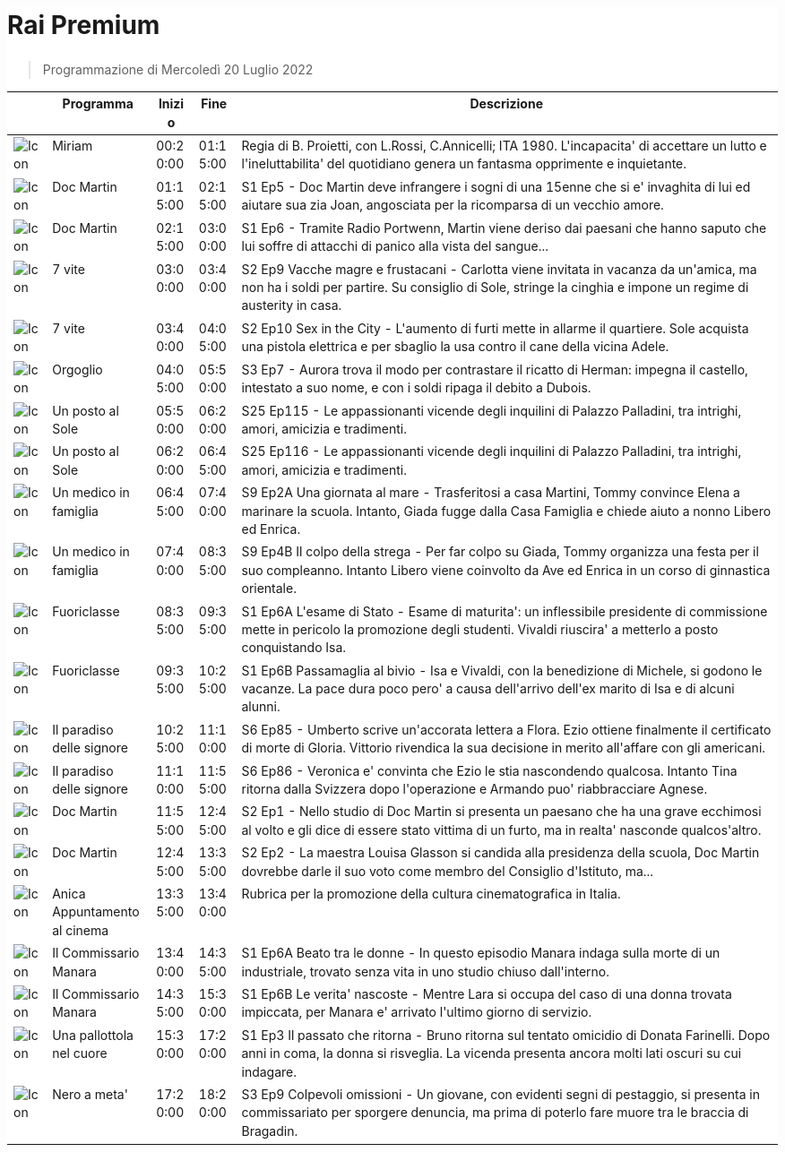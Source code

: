 # Rai Premium
> Programmazione di Mercoledì 20 Luglio 2022

||Programma|Inizio|Fine|Descrizione|
|---|---|---|---|---|
|![Icon](https://guidatv.sky.it/uuid/dtt_cover_l58VsCKBwnW.png)|Miriam|00:20:00|01:15:00|Regia di B. Proietti, con L.Rossi, C.Annicelli; ITA 1980. L&#039;incapacita&#039; di accettare un lutto e l&#039;ineluttabilita&#039; del quotidiano genera un fantasma opprimente e inquietante.
|![Icon](https://guidatv.sky.it/uuid/dtt_cover_l58VsCKBwnW.png)|Doc Martin|01:15:00|02:15:00|S1 Ep5 - Doc Martin deve infrangere i sogni di una 15enne che si e&#039; invaghita di lui ed aiutare sua zia Joan, angosciata per la ricomparsa di un vecchio amore.
|![Icon](https://guidatv.sky.it/uuid/dtt_cover_l58VsCKBwnW.png)|Doc Martin|02:15:00|03:00:00|S1 Ep6 - Tramite Radio Portwenn, Martin viene deriso dai paesani che hanno saputo che lui soffre di attacchi di panico alla vista del sangue...
|![Icon](https://guidatv.sky.it/uuid/dtt_cover_l58VsCKBwnW.png)|7 vite|03:00:00|03:40:00|S2 Ep9 Vacche magre e frustacani - Carlotta viene invitata in vacanza da un&#039;amica, ma non ha i soldi per partire. Su consiglio di Sole, stringe la cinghia e impone un regime di austerity in casa.
|![Icon](https://guidatv.sky.it/uuid/dtt_cover_l58VsCKBwnW.png)|7 vite|03:40:00|04:05:00|S2 Ep10 Sex in the City - L&#039;aumento di furti mette in allarme il quartiere. Sole acquista una pistola elettrica e per sbaglio la usa contro il cane della vicina Adele.
|![Icon](https://guidatv.sky.it/uuid/dtt_cover_l58VsCKBwnW.png)|Orgoglio|04:05:00|05:50:00|S3 Ep7 - Aurora trova il modo per contrastare il ricatto di Herman: impegna il castello, intestato a suo nome, e con i soldi ripaga il debito a Dubois.
|![Icon](https://guidatv.sky.it/uuid/dtt_cover_l58VsCKBwnW.png)|Un posto al Sole|05:50:00|06:20:00|S25 Ep115 - Le appassionanti vicende degli inquilini di Palazzo Palladini, tra intrighi, amori, amicizia e tradimenti.
|![Icon](https://guidatv.sky.it/uuid/dtt_cover_l58VsCKBwnW.png)|Un posto al Sole|06:20:00|06:45:00|S25 Ep116 - Le appassionanti vicende degli inquilini di Palazzo Palladini, tra intrighi, amori, amicizia e tradimenti.
|![Icon](https://guidatv.sky.it/uuid/dtt_cover_l58VsCKBwnW.png)|Un medico in famiglia|06:45:00|07:40:00|S9 Ep2A Una giornata al mare - Trasferitosi a casa Martini, Tommy convince Elena a marinare la scuola. Intanto, Giada fugge dalla Casa Famiglia e chiede aiuto a nonno Libero ed Enrica.
|![Icon](https://guidatv.sky.it/uuid/dtt_cover_l58VsCKBwnW.png)|Un medico in famiglia|07:40:00|08:35:00|S9 Ep4B Il colpo della strega - Per far colpo su Giada, Tommy organizza una festa per il suo compleanno. Intanto Libero viene coinvolto da Ave ed Enrica in un corso di ginnastica orientale.
|![Icon](https://guidatv.sky.it/uuid/dtt_cover_l58VsCKBwnW.png)|Fuoriclasse|08:35:00|09:35:00|S1 Ep6A L&#039;esame di Stato - Esame di maturita&#039;: un inflessibile presidente di commissione mette in pericolo la promozione degli studenti. Vivaldi riuscira&#039; a metterlo a posto conquistando Isa.
|![Icon](https://guidatv.sky.it/uuid/dtt_cover_l58VsCKBwnW.png)|Fuoriclasse|09:35:00|10:25:00|S1 Ep6B Passamaglia al bivio - Isa e Vivaldi, con la benedizione di Michele, si godono le vacanze. La pace dura poco pero&#039; a causa dell&#039;arrivo dell&#039;ex marito di Isa e di alcuni alunni.
|![Icon](https://guidatv.sky.it/uuid/dtt_cover_l58VsCKBwnW.png)|Il paradiso delle signore|10:25:00|11:10:00|S6 Ep85 - Umberto scrive un&#039;accorata lettera a Flora. Ezio ottiene finalmente il certificato di morte di Gloria. Vittorio rivendica la sua decisione in merito all&#039;affare con gli americani.
|![Icon](https://guidatv.sky.it/uuid/dtt_cover_l58VsCKBwnW.png)|Il paradiso delle signore|11:10:00|11:55:00|S6 Ep86 - Veronica e&#039; convinta che Ezio le stia nascondendo qualcosa. Intanto Tina ritorna dalla Svizzera dopo l&#039;operazione e Armando puo&#039; riabbracciare Agnese.
|![Icon](https://guidatv.sky.it/uuid/dtt_cover_l58VsCKBwnW.png)|Doc Martin|11:55:00|12:45:00|S2 Ep1 - Nello studio di Doc Martin si presenta un paesano che ha una grave ecchimosi al volto e gli dice di essere stato vittima di un furto, ma in realta&#039; nasconde qualcos&#039;altro.
|![Icon](https://guidatv.sky.it/uuid/dtt_cover_l58VsCKBwnW.png)|Doc Martin|12:45:00|13:35:00|S2 Ep2 - La maestra Louisa Glasson si candida alla presidenza della scuola, Doc Martin dovrebbe darle il suo voto come membro del Consiglio d&#039;Istituto, ma...
|![Icon](https://guidatv.sky.it/uuid/dtt_cover_l58VsCKBwnW.png)|Anica Appuntamento al cinema|13:35:00|13:40:00|Rubrica per la promozione della cultura cinematografica in Italia.
|![Icon](https://guidatv.sky.it/uuid/dtt_cover_l58VsCKBwnW.png)|Il Commissario Manara|13:40:00|14:35:00|S1 Ep6A Beato tra le donne - In questo episodio Manara indaga sulla morte di un industriale, trovato senza vita in uno studio chiuso dall&#039;interno.
|![Icon](https://guidatv.sky.it/uuid/dtt_cover_l58VsCKBwnW.png)|Il Commissario Manara|14:35:00|15:30:00|S1 Ep6B Le verita&#039; nascoste - Mentre Lara si occupa del caso di una donna trovata impiccata, per Manara e&#039; arrivato l&#039;ultimo giorno di servizio.
|![Icon](https://guidatv.sky.it/uuid/dtt_cover_l58VsCKBwnW.png)|Una pallottola nel cuore|15:30:00|17:20:00|S1 Ep3 Il passato che ritorna - Bruno ritorna sul tentato omicidio di Donata Farinelli. Dopo anni in coma, la donna si risveglia. La vicenda presenta ancora molti lati oscuri su cui indagare.
|![Icon](https://guidatv.sky.it/uuid/dtt_cover_l58VsCKBwnW.png)|Nero a meta&#039;|17:20:00|18:20:00|S3 Ep9 Colpevoli omissioni - Un giovane, con evidenti segni di pestaggio, si presenta in commissariato per sporgere denuncia, ma prima di poterlo fare muore tra le braccia di Bragadin.